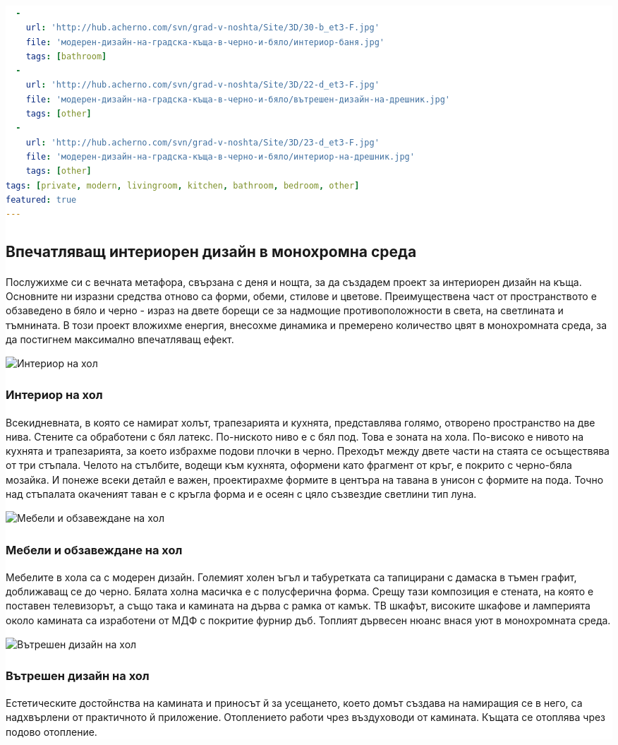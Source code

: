 ```yaml
  -
    url: 'http://hub.acherno.com/svn/grad-v-noshta/Site/3D/30-b_et3-F.jpg'
    file: 'модерен-дизайн-на-градска-къща-в-черно-и-бяло/интериор-баня.jpg'
    tags: [bathroom]
  -
    url: 'http://hub.acherno.com/svn/grad-v-noshta/Site/3D/22-d_et3-F.jpg'
    file: 'модерен-дизайн-на-градска-къща-в-черно-и-бяло/вътрешен-дизайн-на-дрешник.jpg'
    tags: [other]
  -
    url: 'http://hub.acherno.com/svn/grad-v-noshta/Site/3D/23-d_et3-F.jpg'
    file: 'модерен-дизайн-на-градска-къща-в-черно-и-бяло/интериор-на-дрешник.jpg'
    tags: [other]
tags: [private, modern, livingroom, kitchen, bathroom, bedroom, other]
featured: true
---
```

## **Впечатляващ интериорен дизайн** в монохромна среда
Послужихме си с вечната метафора, свързана с деня и нощта, за да създадем проект за интериорен дизайн на къща. Основните ни изразни средства отново са форми, обеми, стилове и цветове. Преимуществена част от пространството е обзаведено в бяло и черно - израз на двете борещи се за надмощие противоположности в света, на светлината и тъмнината. В този проект вложихме енергия, внесохме динамика и премерено количество цвят в монохромната среда, за да постигнем максимално впечатляващ ефект.

![Интериор на хол](модерен-дизайн-на-градска-къща-в-черно-и-бяло/интериор-дизайн-на-хол.jpg)
### Интериор на **хол**

Всекидневната, в която се намират холът, трапезарията и кухнята, представлява голямо, отворено пространство на две нива. Стените са обработени с бял латекс. По-ниското ниво е с бял под. Това е зоната на хола. По-високо е нивото на кухнята и трапезарията, за което избрахме подови плочки в черно. Преходът между двете части на стаята се осъществява от три стъпала. Челото на стълбите, водещи към кухнята, оформени като фрагмент от кръг, е покрито с черно-бяла мозайка. И понеже всеки детайл е важен, проектирахме формите в центъра на тавана в унисон с формите на пода. Точно над стъпалата окаченият таван е с кръгла форма и е осеян с цяло съзвездие светлини тип луна.

![Мебели и обзавеждане на хол](модерен-дизайн-на-градска-къща-в-черно-и-бяло/мебели-и-обзавеждане-на-хол.jpg)
### Мебели и обзавеждане на **хол**

Мебелите в хола са с модерен дизайн. Големият холен ъгъл и табуретката са тапицирани с дамаска в тъмен графит, доближаващ се до черно. Бялата холна масичка е с полусферична форма. Срещу тази композиция е стената, на която е поставен телевизорът, а също така и камината на дърва с рамка от камък. ТВ шкафът, високите шкафове и ламперията около камината са изработени от МДФ с покритие фурнир дъб. Топлият дървесен нюанс внася уют в монохромната среда.

![Вътрешен дизайн на хол](модерен-дизайн-на-градска-къща-в-черно-и-бяло/вътрешен-дизайн-на-хол.jpg)
### Вътрешен дизайн на **хол**

Естетическите достойнства на камината и приносът й за усещането, което домът създава на намиращия се в него, са надхвърлени от практичното й приложение. Отоплението работи чрез въздуховоди от камината. Къщата се отоплява чрез подово отопление.
